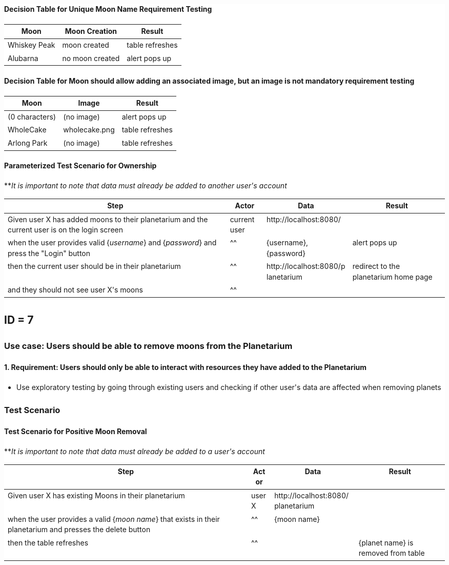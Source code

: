 
#### Decision Table for Unique Moon Name Requirement Testing
| Moon         | Moon Creation   | Result          |
|--------------|-----------------|-----------------| 
| Whiskey Peak | moon created    | table refreshes |
| Alubarna     | no moon created | alert pops up   |

#### Decision Table for Moon should allow adding an associated image, but an image is not mandatory requirement testing
| Moon           | Image         | Result          |
|----------------|---------------|-----------------| 
| (0 characters) | (no image)    | alert pops up   |
| WholeCake      | wholecake.png | table refreshes |
| Arlong Park    | (no image)    | table refreshes |

#### Parameterized Test Scenario for Ownership
**_It is important to note that data must already be added to another user's account_

| Step                                                                                          | Actor        | Data                              | Result                                |
|-----------------------------------------------------------------------------------------------|--------------|-----------------------------------|---------------------------------------| 
| Given user X has added moons to their planetarium and the current user is on the login screen | current user | http://localhost:8080/            |                                       |
| when the user provides valid {*username*} and {*password*} and press the "Login" button       | ^^           | {username}, {password}            | alert pops up                         |
| then the current user should be in their planetarium                                          | ^^           | http://localhost:8080/planetarium | redirect to the planetarium home page |
| and they should not see user X's moons                                                        | ^^           |                                   |                                       |

## ID = 7
### Use case: Users should be able to remove moons from the Planetarium

#### 1. Requirement: Users should only be able to interact with resources they have added to the Planetarium
- Use exploratory testing by going through existing users and checking if other user's data are affected when removing planets

### Test Scenario

#### Test Scenario for Positive Moon Removal
**_It is important to note that data must already be added to a user's account_

| Step                                                                                                        | Actor  | Data                              | Result                              |
|-------------------------------------------------------------------------------------------------------------|--------|-----------------------------------|-------------------------------------| 
| Given user X has existing Moons in their planetarium                                                        | user X | http://localhost:8080/planetarium |                                     |
| when the user provides a valid {*moon name*} that exists in their planetarium and presses the delete button | ^^     | {moon name}                       |                                     |
| then the table refreshes                                                                                    | ^^     |                                   | {planet name} is removed from table |
